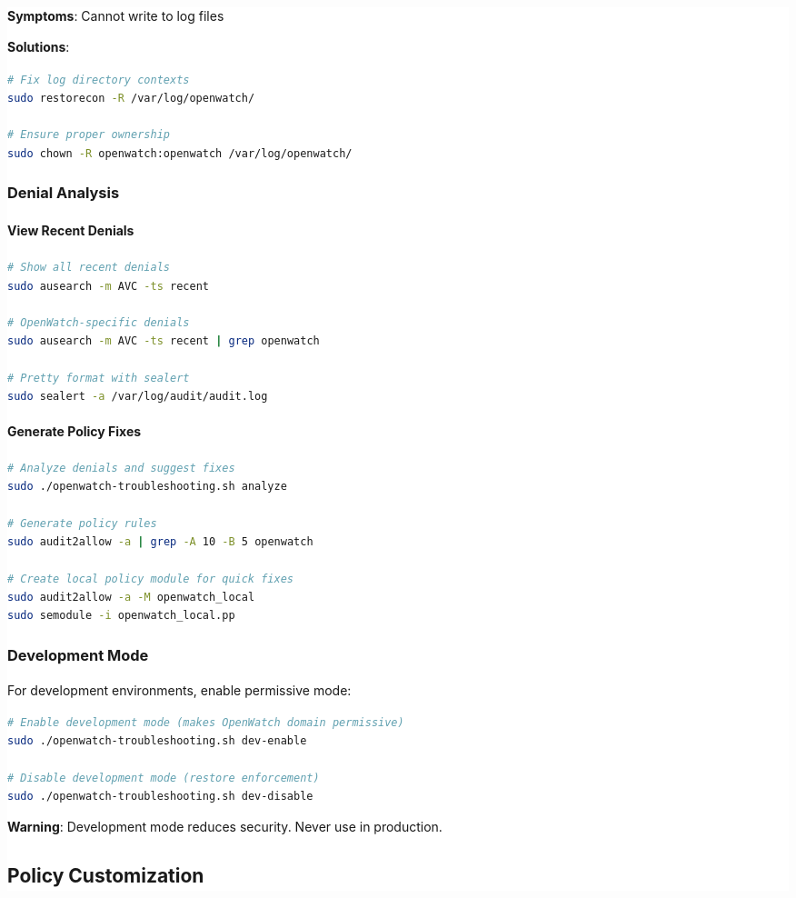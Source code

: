 **Symptoms**: Cannot write to log files

**Solutions**:
```bash
# Fix log directory contexts
sudo restorecon -R /var/log/openwatch/

# Ensure proper ownership
sudo chown -R openwatch:openwatch /var/log/openwatch/
```

### Denial Analysis

#### View Recent Denials
```bash
# Show all recent denials
sudo ausearch -m AVC -ts recent

# OpenWatch-specific denials
sudo ausearch -m AVC -ts recent | grep openwatch

# Pretty format with sealert
sudo sealert -a /var/log/audit/audit.log
```

#### Generate Policy Fixes
```bash
# Analyze denials and suggest fixes
sudo ./openwatch-troubleshooting.sh analyze

# Generate policy rules
sudo audit2allow -a | grep -A 10 -B 5 openwatch

# Create local policy module for quick fixes
sudo audit2allow -a -M openwatch_local
sudo semodule -i openwatch_local.pp
```

### Development Mode

For development environments, enable permissive mode:

```bash
# Enable development mode (makes OpenWatch domain permissive)
sudo ./openwatch-troubleshooting.sh dev-enable

# Disable development mode (restore enforcement)
sudo ./openwatch-troubleshooting.sh dev-disable
```

**Warning**: Development mode reduces security. Never use in production.

## Policy Customization
